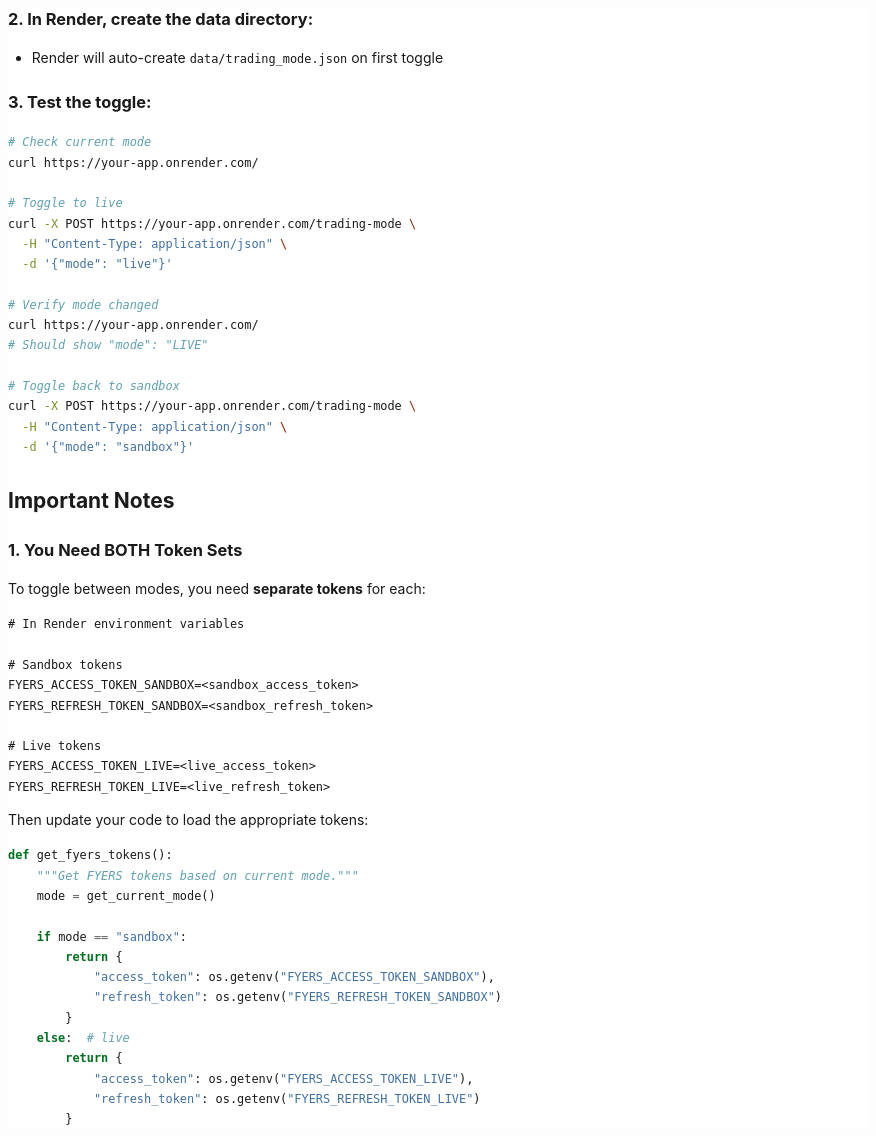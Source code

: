 ### 2. In Render, create the data directory:
- Render will auto-create `data/trading_mode.json` on first toggle

### 3. Test the toggle:
```bash
# Check current mode
curl https://your-app.onrender.com/

# Toggle to live
curl -X POST https://your-app.onrender.com/trading-mode \
  -H "Content-Type: application/json" \
  -d '{"mode": "live"}'

# Verify mode changed
curl https://your-app.onrender.com/
# Should show "mode": "LIVE"

# Toggle back to sandbox
curl -X POST https://your-app.onrender.com/trading-mode \
  -H "Content-Type: application/json" \
  -d '{"mode": "sandbox"}'
```

## Important Notes

### 1. You Need BOTH Token Sets

To toggle between modes, you need **separate tokens** for each:

```env
# In Render environment variables

# Sandbox tokens
FYERS_ACCESS_TOKEN_SANDBOX=<sandbox_access_token>
FYERS_REFRESH_TOKEN_SANDBOX=<sandbox_refresh_token>

# Live tokens
FYERS_ACCESS_TOKEN_LIVE=<live_access_token>
FYERS_REFRESH_TOKEN_LIVE=<live_refresh_token>
```

Then update your code to load the appropriate tokens:

```python
def get_fyers_tokens():
    """Get FYERS tokens based on current mode."""
    mode = get_current_mode()
    
    if mode == "sandbox":
        return {
            "access_token": os.getenv("FYERS_ACCESS_TOKEN_SANDBOX"),
            "refresh_token": os.getenv("FYERS_REFRESH_TOKEN_SANDBOX")
        }
    else:  # live
        return {
            "access_token": os.getenv("FYERS_ACCESS_TOKEN_LIVE"),
            "refresh_token": os.getenv("FYERS_REFRESH_TOKEN_LIVE")
        }
```
